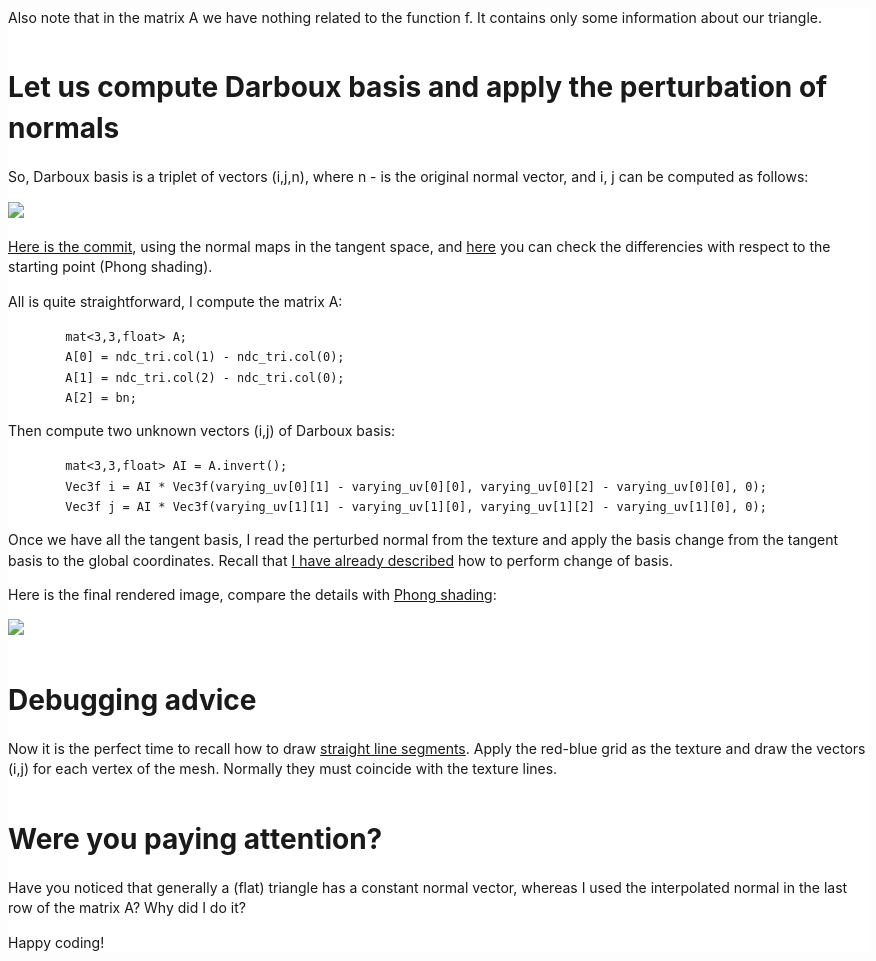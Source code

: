 Also note that in the matrix A we have nothing related to the function f. It contains only some information about our triangle.

# Let us compute Darboux basis and apply the perturbation of normals

So, Darboux basis is a triplet of vectors (i,j,n), where n - is the original normal vector, and i, j can be computed as follows:

![](https://raw.githubusercontent.com/ssloy/tinyrenderer/gh-pages/img/06b-tangent-space/f06.png) 

[Here is the commit](https://github.com/ssloy/tinyrenderer/tree/907bb561c38e7bd86db8d99678c0108f2e53d54d), using the normal maps in the tangent space, and [here](https://github.com/ssloy/tinyrenderer/commit/907bb561c38e7bd86db8d99678c0108f2e53d54d) you can check the differencies with respect to the starting point (Phong shading).

All is quite straightforward, I compute the matrix A:

```
        mat<3,3,float> A;
        A[0] = ndc_tri.col(1) - ndc_tri.col(0);
        A[1] = ndc_tri.col(2) - ndc_tri.col(0);
        A[2] = bn;
```

Then compute two unknown vectors (i,j) of Darboux basis:

```
        mat<3,3,float> AI = A.invert();
        Vec3f i = AI * Vec3f(varying_uv[0][1] - varying_uv[0][0], varying_uv[0][2] - varying_uv[0][0], 0);
        Vec3f j = AI * Vec3f(varying_uv[1][1] - varying_uv[1][0], varying_uv[1][2] - varying_uv[1][0], 0);
```

Once we have all the tangent basis, I read the perturbed normal from the texture and apply the basis change from the tangent basis to the global coordinates. Recall that [I have already described](https://github.com/ssloy/tinyrenderer/wiki/Lesson-5:-Moving-the-camera#change-of-basis-in-3d-space) how to perform change of basis.

Here is the final rendered image, compare the details with [Phong shading](https://raw.githubusercontent.com/ssloy/tinyrenderer/gh-pages/img/06b-tangent-space/starting_point_a.jpg):

![](https://raw.githubusercontent.com/ssloy/tinyrenderer/gh-pages/img/06b-tangent-space/normalmapping.jpg)

# Debugging advice

Now it is the perfect time to recall how to draw [straight line segments](https://github.com/ssloy/tinyrenderer/wiki/Lesson-1:-Bresenham%E2%80%99s-Line-Drawing-Algorithm). Apply the red-blue grid as the texture and draw the vectors (i,j) for each vertex of the mesh. Normally they must coincide with the texture lines.

# Were you paying attention?

Have you noticed that generally a (flat) triangle has a constant normal vector, whereas I used the interpolated normal in the last row of the matrix A? Why did I do it?

Happy coding!
